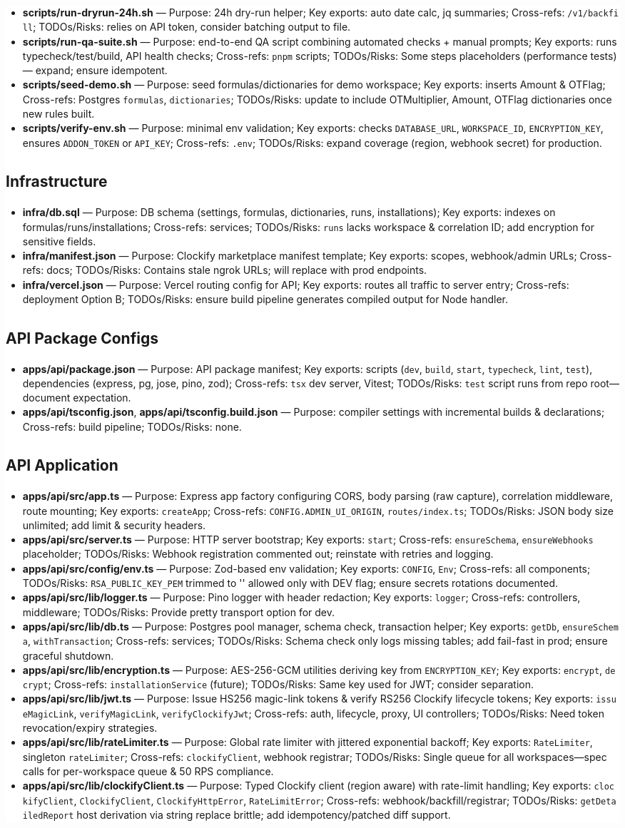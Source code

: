 - **scripts/run-dryrun-24h.sh** — Purpose: 24h dry-run helper; Key exports: auto date calc, jq summaries; Cross-refs: `/v1/backfill`; TODOs/Risks: relies on API token, consider batching output to file.
- **scripts/run-qa-suite.sh** — Purpose: end-to-end QA script combining automated checks + manual prompts; Key exports: runs typecheck/test/build, API health checks; Cross-refs: `pnpm` scripts; TODOs/Risks: Some steps placeholders (performance tests) — expand; ensure idempotent.
- **scripts/seed-demo.sh** — Purpose: seed formulas/dictionaries for demo workspace; Key exports: inserts Amount & OTFlag; Cross-refs: Postgres `formulas`, `dictionaries`; TODOs/Risks: update to include OTMultiplier, Amount, OTFlag dictionaries once new rules built.
- **scripts/verify-env.sh** — Purpose: minimal env validation; Key exports: checks `DATABASE_URL`, `WORKSPACE_ID`, `ENCRYPTION_KEY`, ensures `ADDON_TOKEN` or `API_KEY`; Cross-refs: `.env`; TODOs/Risks: expand coverage (region, webhook secret) for production.

## Infrastructure
- **infra/db.sql** — Purpose: DB schema (settings, formulas, dictionaries, runs, installations); Key exports: indexes on formulas/runs/installations; Cross-refs: services; TODOs/Risks: `runs` lacks workspace & correlation ID; add encryption for sensitive fields.
- **infra/manifest.json** — Purpose: Clockify marketplace manifest template; Key exports: scopes, webhook/admin URLs; Cross-refs: docs; TODOs/Risks: Contains stale ngrok URLs; will replace with prod endpoints.
- **infra/vercel.json** — Purpose: Vercel routing config for API; Key exports: routes all traffic to server entry; Cross-refs: deployment Option B; TODOs/Risks: ensure build pipeline generates compiled output for Node handler.

## API Package Configs
- **apps/api/package.json** — Purpose: API package manifest; Key exports: scripts (`dev`, `build`, `start`, `typecheck`, `lint`, `test`), dependencies (express, pg, jose, pino, zod); Cross-refs: `tsx` dev server, Vitest; TODOs/Risks: `test` script runs from repo root—document expectation.
- **apps/api/tsconfig.json**, **apps/api/tsconfig.build.json** — Purpose: compiler settings with incremental builds & declarations; Cross-refs: build pipeline; TODOs/Risks: none.

## API Application
- **apps/api/src/app.ts** — Purpose: Express app factory configuring CORS, body parsing (raw capture), correlation middleware, route mounting; Key exports: `createApp`; Cross-refs: `CONFIG.ADMIN_UI_ORIGIN`, `routes/index.ts`; TODOs/Risks: JSON body size unlimited; add limit & security headers.
- **apps/api/src/server.ts** — Purpose: HTTP server bootstrap; Key exports: `start`; Cross-refs: `ensureSchema`, `ensureWebhooks` placeholder; TODOs/Risks: Webhook registration commented out; reinstate with retries and logging.
- **apps/api/src/config/env.ts** — Purpose: Zod-based env validation; Key exports: `CONFIG`, `Env`; Cross-refs: all components; TODOs/Risks: `RSA_PUBLIC_KEY_PEM` trimmed to '' allowed only with DEV flag; ensure secrets rotations documented.
- **apps/api/src/lib/logger.ts** — Purpose: Pino logger with header redaction; Key exports: `logger`; Cross-refs: controllers, middleware; TODOs/Risks: Provide pretty transport option for dev.
- **apps/api/src/lib/db.ts** — Purpose: Postgres pool manager, schema check, transaction helper; Key exports: `getDb`, `ensureSchema`, `withTransaction`; Cross-refs: services; TODOs/Risks: Schema check only logs missing tables; add fail-fast in prod; ensure graceful shutdown.
- **apps/api/src/lib/encryption.ts** — Purpose: AES-256-GCM utilities deriving key from `ENCRYPTION_KEY`; Key exports: `encrypt`, `decrypt`; Cross-refs: `installationService` (future); TODOs/Risks: Same key used for JWT; consider separation.
- **apps/api/src/lib/jwt.ts** — Purpose: Issue HS256 magic-link tokens & verify RS256 Clockify lifecycle tokens; Key exports: `issueMagicLink`, `verifyMagicLink`, `verifyClockifyJwt`; Cross-refs: auth, lifecycle, proxy, UI controllers; TODOs/Risks: Need token revocation/expiry strategies.
- **apps/api/src/lib/rateLimiter.ts** — Purpose: Global rate limiter with jittered exponential backoff; Key exports: `RateLimiter`, singleton `rateLimiter`; Cross-refs: `clockifyClient`, webhook registrar; TODOs/Risks: Single queue for all workspaces—spec calls for per-workspace queue & 50 RPS compliance.
- **apps/api/src/lib/clockifyClient.ts** — Purpose: Typed Clockify client (region aware) with rate-limit handling; Key exports: `clockifyClient`, `ClockifyClient`, `ClockifyHttpError`, `RateLimitError`; Cross-refs: webhook/backfill/registrar; TODOs/Risks: `getDetailedReport` host derivation via string replace brittle; add idempotency/patched diff support.
